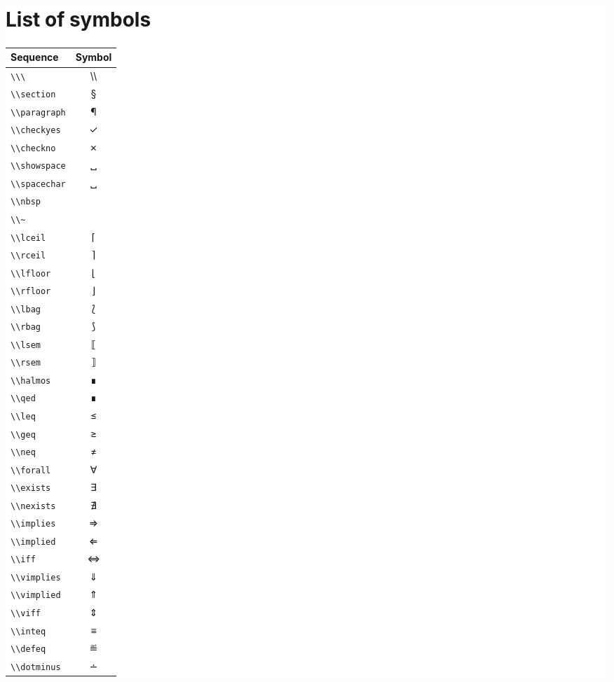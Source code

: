 # List of symbols

| Sequence | Symbol |
| :------- | :----: |
| `\\\` | \\\\ |
| `\\section` | § |
| `\\paragraph` | ¶ |
| `\\checkyes` | ✓ |
| `\\checkno` | ✗ |
| `\\showspace` | ␣ |
| `\\spacechar` | ␣ |
| `\\nbsp` |   |
| `\\~` |   |
| `\\lceil` | ⌈ |
| `\\rceil` | ⌉ |
| `\\lfloor` | ⌊ |
| `\\rfloor` | ⌋ |
| `\\lbag` | ⟅ |
| `\\rbag` | ⟆ |
| `\\lsem` | ⟦ |
| `\\rsem` | ⟧ |
| `\\halmos` | ∎ |
| `\\qed` | ∎ |
| `\\leq` | ≤ |
| `\\geq` | ≥ |
| `\\neq` | ≠ |
| `\\forall` | ∀ |
| `\\exists` | ∃ |
| `\\nexists` | ∄ |
| `\\implies` | ⇒ |
| `\\implied` | ⇐ |
| `\\iff` | ⇔ |
| `\\vimplies` | ⇓ |
| `\\vimplied` | ⇑ |
| `\\viff` | ⇕ |
| `\\inteq` | ≡ |
| `\\defeq` | ≝ |
| `\\dotminus` | ∸ |